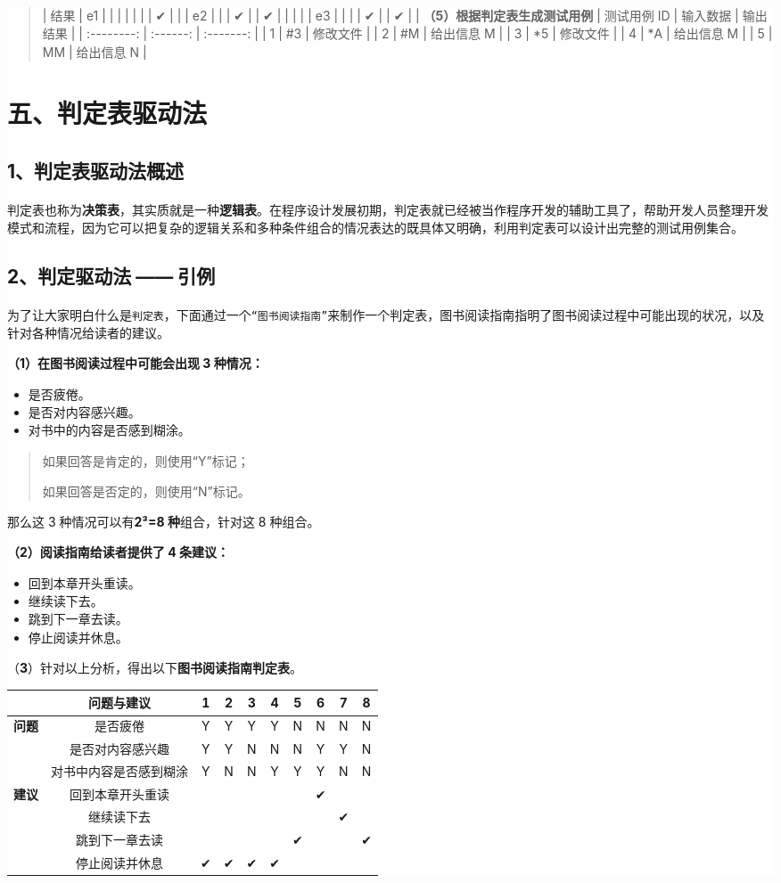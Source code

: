 > | 结果 | e1 | | | | | | | ✔ |
> | | e2 | | | ✔ | | ✔ | | |
> | | e3 | | | | ✔ | | ✔ | |
> **（5）根据判定表生成测试用例**
> | 测试用例 ID | 输入数据 | 输出结果 |
> | :--------: | :------: | :-------: |
> | 1 | #3 | 修改文件 |
> | 2 | #M | 给出信息 M |
> | 3 | *5 | 修改文件 |
> | 4 | *A | 给出信息 M |
> | 5 | MM | 给出信息 N |

# 五、判定表驱动法

## 1、判定表驱动法概述

判定表也称为**决策表**，其实质就是一种**逻辑表**。在程序设计发展初期，判定表就已经被当作程序开发的辅助工具了，帮助开发人员整理开发模式和流程，因为它可以把复杂的逻辑关系和多种条件组合的情况表达的既具体又明确，利用判定表可以设计出完整的测试用例集合。

## 2、判定驱动法 —— 引例

为了让大家明白什么是`判定表`，下面通过一个`“图书阅读指南”`来制作一个判定表，图书阅读指南指明了图书阅读过程中可能出现的状况，以及针对各种情况给读者的建议。

**（1）在图书阅读过程中可能会出现 3 种情况：**

- 是否疲倦。
- 是否对内容感兴趣。
- 对书中的内容是否感到糊涂。

> 如果回答是肯定的，则使用“Y”标记；
>
> 如果回答是否定的，则使用“N”标记。

那么这 3 种情况可以有**2³=8 种**组合，针对这 8 种组合。

**（2）阅读指南给读者提供了 4 条建议：**

- 回到本章开头重读。
- 继续读下去。
- 跳到下一章去读。
- 停止阅读并休息。

（**3**）针对以上分析，得出以下**图书阅读指南判定表**。

|          |     **问题与建议**     | **1** | **2** | **3** | **4** | **5** | **6** | **7** | **8** |
| :------: | :--------------------: | :---: | :---: | :---: | :---: | :---: | :---: | :---: | :---: |
| **问题** |        是否疲倦        |   Y   |   Y   |   Y   |   Y   |   N   |   N   |   N   |   N   |
|          |    是否对内容感兴趣    |   Y   |   Y   |   N   |   N   |   N   |   Y   |   Y   |   N   |
|          | 对书中内容是否感到糊涂 |   Y   |   N   |   N   |   Y   |   Y   |   Y   |   N   |   N   |
| **建议** |    回到本章开头重读    |       |       |       |       |       |   ✔   |       |       |
|          |       继续读下去       |       |       |       |       |       |       |   ✔   |       |
|          |     跳到下一章去读     |       |       |       |       |   ✔   |       |       |   ✔   |
|          |     停止阅读并休息     |   ✔   |   ✔   |   ✔   |   ✔   |       |       |       |       |
